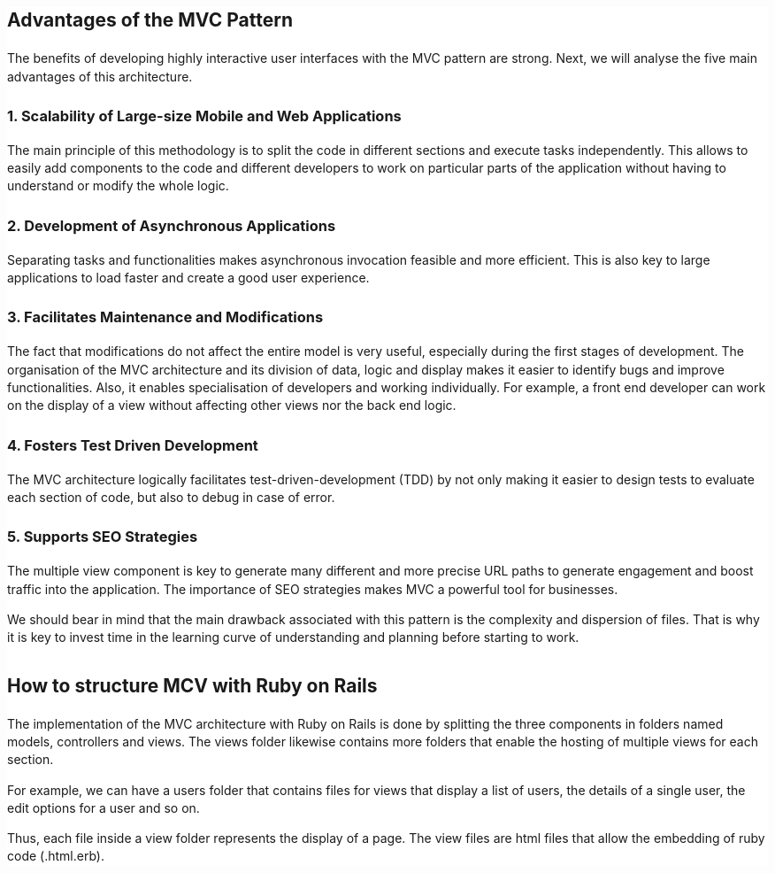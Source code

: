 
## Advantages of the MVC Pattern

The benefits of developing highly interactive user interfaces with the MVC pattern are strong. Next, we will analyse the five main advantages of this architecture.

### 1. Scalability of Large-size Mobile and Web Applications

The main principle of this methodology is to split the code in different sections and execute tasks independently. This allows to easily add components to the code and different developers to work on particular parts of the application without having to understand or modify the whole logic.

### 2. Development of Asynchronous Applications

Separating tasks and functionalities makes asynchronous invocation feasible and more efficient. This is also key to large applications to load faster and create a good user experience.

### 3. Facilitates Maintenance and Modifications

The fact that modifications do not affect the entire model is very useful, especially during the first stages of development. The organisation of the MVC architecture and its division of data, logic and display makes it easier to identify bugs and improve functionalities. Also, it enables specialisation of developers and working individually. For example, a front end developer can work on the display of a view without affecting other views nor the back end logic.

### 4. Fosters Test Driven Development

The MVC architecture logically facilitates test-driven-development (TDD) by not only making it easier to design tests to evaluate each section of code, but also to debug in case of error.

### 5. Supports SEO Strategies

The multiple view component is key to generate many different and more precise URL paths to generate engagement and boost traffic into the application. The importance of SEO strategies makes MVC a powerful tool for businesses.

We should bear in mind that the main drawback associated with this pattern is the complexity and dispersion of files. That is why it is key to invest time in the learning curve of understanding and planning before starting to work.


## How to structure MCV with Ruby on Rails

The implementation of the MVC architecture with Ruby on Rails is done by splitting the three components in folders named models, controllers and views. The views folder likewise contains more folders that enable the hosting of multiple views for each section.

For example, we can have a users folder that contains files for views that display a list of users, the details of a single user, the edit options for a user and so on.

Thus, each file inside a view folder represents the display of a page. The view files are html files that allow the embedding of ruby code (.html.erb).
